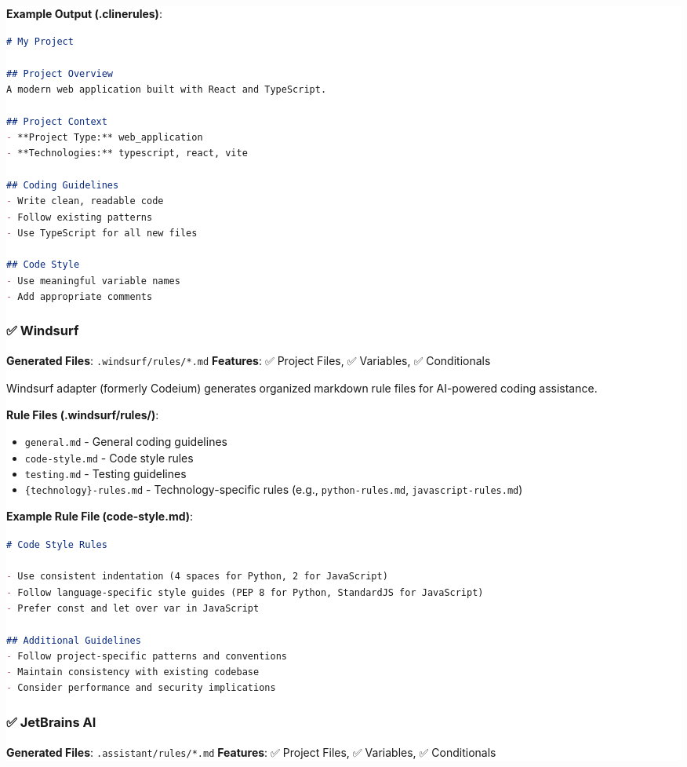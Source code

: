 **Example Output (.clinerules)**:
```markdown
# My Project

## Project Overview
A modern web application built with React and TypeScript.

## Project Context
- **Project Type:** web_application
- **Technologies:** typescript, react, vite

## Coding Guidelines
- Write clean, readable code
- Follow existing patterns
- Use TypeScript for all new files

## Code Style
- Use meaningful variable names
- Add appropriate comments
```

### ✅ Windsurf
**Generated Files**: `.windsurf/rules/*.md`
**Features**: ✅ Project Files, ✅ Variables, ✅ Conditionals

Windsurf adapter (formerly Codeium) generates organized markdown rule files for AI-powered coding assistance.

**Rule Files (.windsurf/rules/)**:
- `general.md` - General coding guidelines
- `code-style.md` - Code style rules
- `testing.md` - Testing guidelines
- `{technology}-rules.md` - Technology-specific rules (e.g., `python-rules.md`, `javascript-rules.md`)

**Example Rule File (code-style.md)**:
```markdown
# Code Style Rules

- Use consistent indentation (4 spaces for Python, 2 for JavaScript)
- Follow language-specific style guides (PEP 8 for Python, StandardJS for JavaScript)
- Prefer const and let over var in JavaScript

## Additional Guidelines
- Follow project-specific patterns and conventions
- Maintain consistency with existing codebase
- Consider performance and security implications
```

### ✅ JetBrains AI
**Generated Files**: `.assistant/rules/*.md`
**Features**: ✅ Project Files, ✅ Variables, ✅ Conditionals
